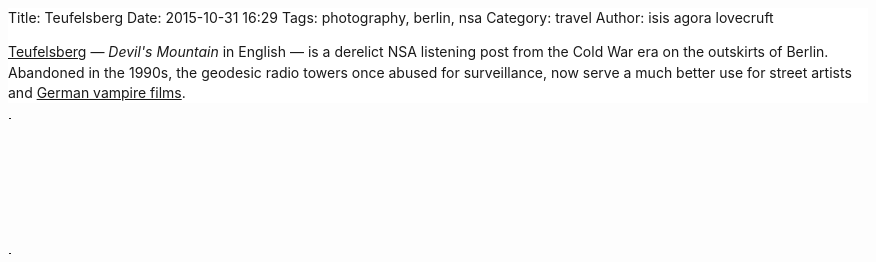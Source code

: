 Title: Teufelsberg
Date: 2015-10-31 16:29
Tags: photography, berlin, nsa
Category: travel
Author: isis agora lovecruft


[Teufelsberg](http://dasalte.ccc.de/teufelsberg/) — *Devil's Mountain* in
English — is a derelict NSA listening post from the Cold War era on the
outskirts of Berlin.  Abandoned in the 1990s, the geodesic radio towers once
abused for surveillance, now serve a much better use for street artists and
[German vampire films](https://de.wikipedia.org/wiki/Wir_sind_die_Nacht).

</p><span style="align:left; float:left; width:100%;">
  <table style="float:left; clear:left; width:100%; margin: 1px;">
    <tbody>
      <tr>
        <td style="text-align:center; padding: 1px;">
          <a href="./static/images/2015/09/berlin-teufelsberg-processed-small/2015-09-27-P9270046_small.png">
            <img alt="" style="width: 700px;"
                 src="./static/images/2015/09/berlin-teufelsberg-processed-small/2015-09-27-P9270046_small.png" />
          </a>
        </td>
      </tr>
      <tr>
        <td style="text-align:center; padding: 1px;">
          <a href="./static/images/2015/09/berlin-teufelsberg-processed-small/2015-09-27-P9270047_small.png">
            <img alt="" style="width: 700px;"
                 src="./static/images/2015/09/berlin-teufelsberg-processed-small/2015-09-27-P9270047_small.png" />
          </a>
        </td>
      </tr>
      <tr>
        <td style="text-align:center; padding: 1px;">
          <a href="./static/images/2015/09/berlin-teufelsberg-processed-small/2015-09-27-P9270057_small.png">
            <img alt="" style="width: 700px;"
                 src="./static/images/2015/09/berlin-teufelsberg-processed-small/2015-09-27-P9270057_small.png" />
          </a>
        </td>
      </tr>
      <tr>
        <td style="text-align:center; padding: 1px;">
          <a href="./static/images/2015/09/berlin-teufelsberg-processed-small/2015-09-27-P9270059_small.png">
            <img alt="" style="width: 700px;"
                 src="./static/images/2015/09/berlin-teufelsberg-processed-small/2015-09-27-P9270059_small.png" />
          </a>
        </td>
      </tr>
      <tr>
        <td style="text-align:center; padding: 1px;">
          <a href="./static/images/2015/09/berlin-teufelsberg-processed-small/2015-09-27-P9270070_small.png">
            <img alt="" style="width: 700px;"
                 src="./static/images/2015/09/berlin-teufelsberg-processed-small/2015-09-27-P9270070_small.png" />
          </a>
        </td>
      </tr>
      <tr>
        <td style="text-align:center; padding: 1px;">
          <a href="./static/images/2015/09/berlin-teufelsberg-processed-small/2015-09-27-P9270071_small.png">
            <img alt="" style="width: 700px;"
                 src="./static/images/2015/09/berlin-teufelsberg-processed-small/2015-09-27-P9270071_small.png" />